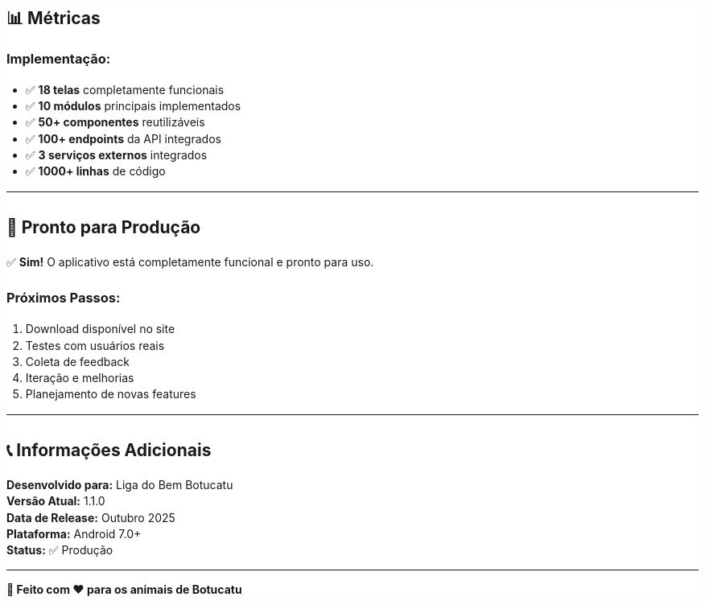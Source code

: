 
## 📊 Métricas

### Implementação:
- ✅ **18 telas** completamente funcionais
- ✅ **10 módulos** principais implementados
- ✅ **50+ componentes** reutilizáveis
- ✅ **100+ endpoints** da API integrados
- ✅ **3 serviços externos** integrados
- ✅ **1000+ linhas** de código

---

## 🚀 Pronto para Produção

✅ **Sim!** O aplicativo está completamente funcional e pronto para uso.

### Próximos Passos:
1. Download disponível no site
2. Testes com usuários reais
3. Coleta de feedback
4. Iteração e melhorias
5. Planejamento de novas features

---

## 📞 Informações Adicionais

**Desenvolvido para:** Liga do Bem Botucatu  
**Versão Atual:** 1.1.0  
**Data de Release:** Outubro 2025  
**Plataforma:** Android 7.0+  
**Status:** ✅ Produção

---

**🐾 Feito com ❤️ para os animais de Botucatu**

